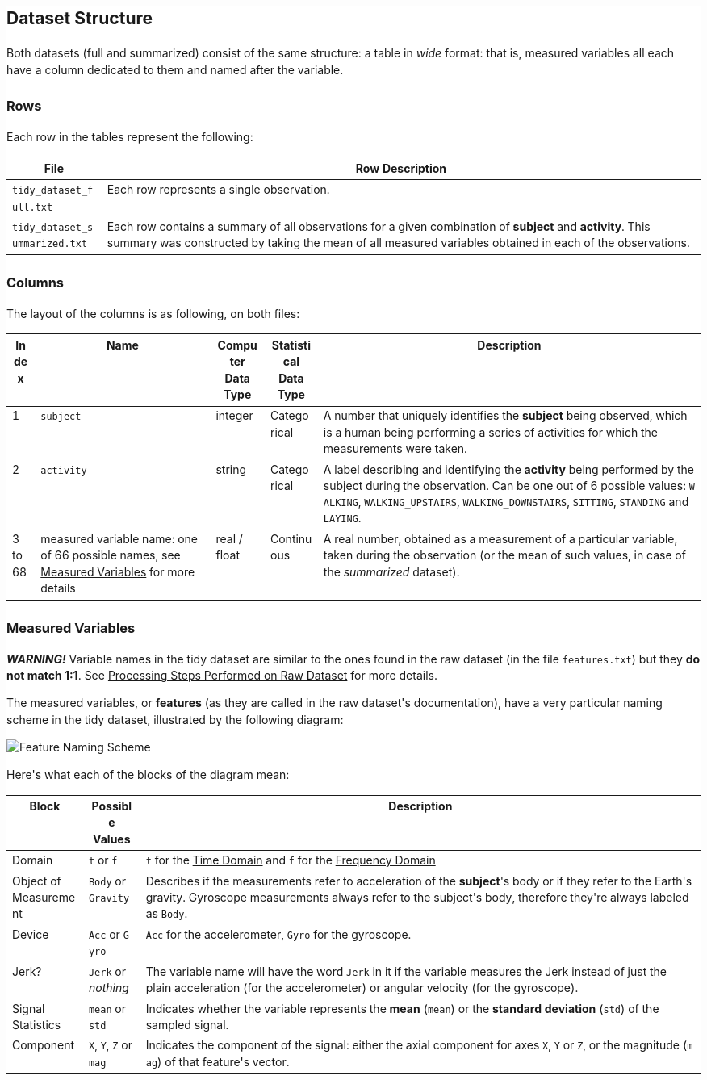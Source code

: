## Dataset Structure

Both datasets (full and summarized) consist of the same structure: a table in *wide* format: that is, measured variables all each have a column dedicated to them and named after the variable.

### Rows

Each row in the tables represent the following:

| File | Row Description |
| ---- | --------------- |
| `tidy_dataset_full.txt` | Each row represents a single observation. |
| `tidy_dataset_summarized.txt` | Each row contains a summary of all observations for a given combination of **subject** and **activity**. This summary was constructed by taking the mean of all measured variables obtained in each of the observations. |

### Columns

The layout of the columns is as following, on both files:

| Index | Name | Computer Data Type | Statistical Data Type | Description |
| ----- | ---- | --------- | ------------- | ----------- |
| 1 | `subject` | integer | Categorical | A number that uniquely identifies the **subject** being observed, which is a human being performing a series of activities for which the measurements were taken. |
| 2 | `activity` | string | Categorical | A label describing and identifying the **activity** being performed by the subject during the observation. Can be one out of 6 possible values: `WALKING`, `WALKING_UPSTAIRS`, `WALKING_DOWNSTAIRS`, `SITTING`, `STANDING` and `LAYING`. |
| 3 to 68 | measured variable name: one of 66 possible names, see [Measured Variables](#measured-variables) for more details | real / float | Continuous | A real number, obtained as a measurement of a particular variable, taken during the observation (or the mean of such values, in case of the *summarized* dataset). |

### Measured Variables

***WARNING!*** Variable names in the tidy dataset are similar to the ones found in the raw dataset (in the file `features.txt`) but they **do not match 1:1**. See [Processing Steps Performed on Raw Dataset](#processing-steps-performed-on-raw-dataset) for more details.

The measured variables, or **features** (as they are called in the raw dataset's documentation), have a very particular naming scheme in the tidy dataset, illustrated by the following diagram:

![Feature Naming Scheme](https://cdn.rawgit.com/sigriston/getdata-014-project/master/NamingScheme.svg)

Here's what each of the blocks of the diagram mean:

| Block | Possible Values | Description |
| ----- | --------------- | ----------- |
| Domain | `t` or `f` | `t` for the [Time Domain](http://en.wikipedia.org/wiki/Time_domain) and `f` for the [Frequency Domain](http://en.wikipedia.org/wiki/Frequency_domain) |
| Object of Measurement | `Body` or `Gravity` | Describes if the measurements refer to acceleration of the **subject**'s body or if they refer to the Earth's gravity. Gyroscope measurements always refer to the subject's body, therefore they're always labeled as `Body`. |
| Device | `Acc` or `Gyro` | `Acc` for the [accelerometer](http://en.wikipedia.org/wiki/Accelerometer), `Gyro` for the [gyroscope](http://en.wikipedia.org/wiki/Gyroscope). |
| Jerk? | `Jerk` or *nothing* | The variable name will have the word `Jerk` in it if the variable measures the [Jerk](http://en.wikipedia.org/wiki/Jerk_(physics)) instead of just the plain acceleration (for the accelerometer) or angular velocity (for the gyroscope). |
| Signal Statistics | `mean` or `std` | Indicates whether the variable represents the **mean** (`mean`) or the **standard deviation** (`std`) of the sampled signal. |
| Component | `X`, `Y`, `Z` or `mag` | Indicates the component of the signal: either the axial component for axes `X`, `Y` or `Z`, or the magnitude (`mag`) of that feature's vector. |
